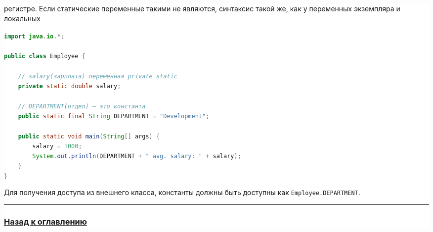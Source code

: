   регистре. Если статические переменные такими не являются, синтаксис такой же, как у переменных экземпляра и локальных

```java
import java.io.*;

public class Employee {

    // salary(зарплата) переменная private static
    private static double salary;

    // DEPARTMENT(отдел) — это константа
    public static final String DEPARTMENT = "Development";

    public static void main(String[] args) {
        salary = 1000;
        System.out.println(DEPARTMENT + " avg. salary: " + salary);
    }
}
```

Для получения доступа из внешнего класса, константы должны быть доступны как `Employee.DEPARTMENT`.

---

### [Назад к оглавлению](./README.md)
